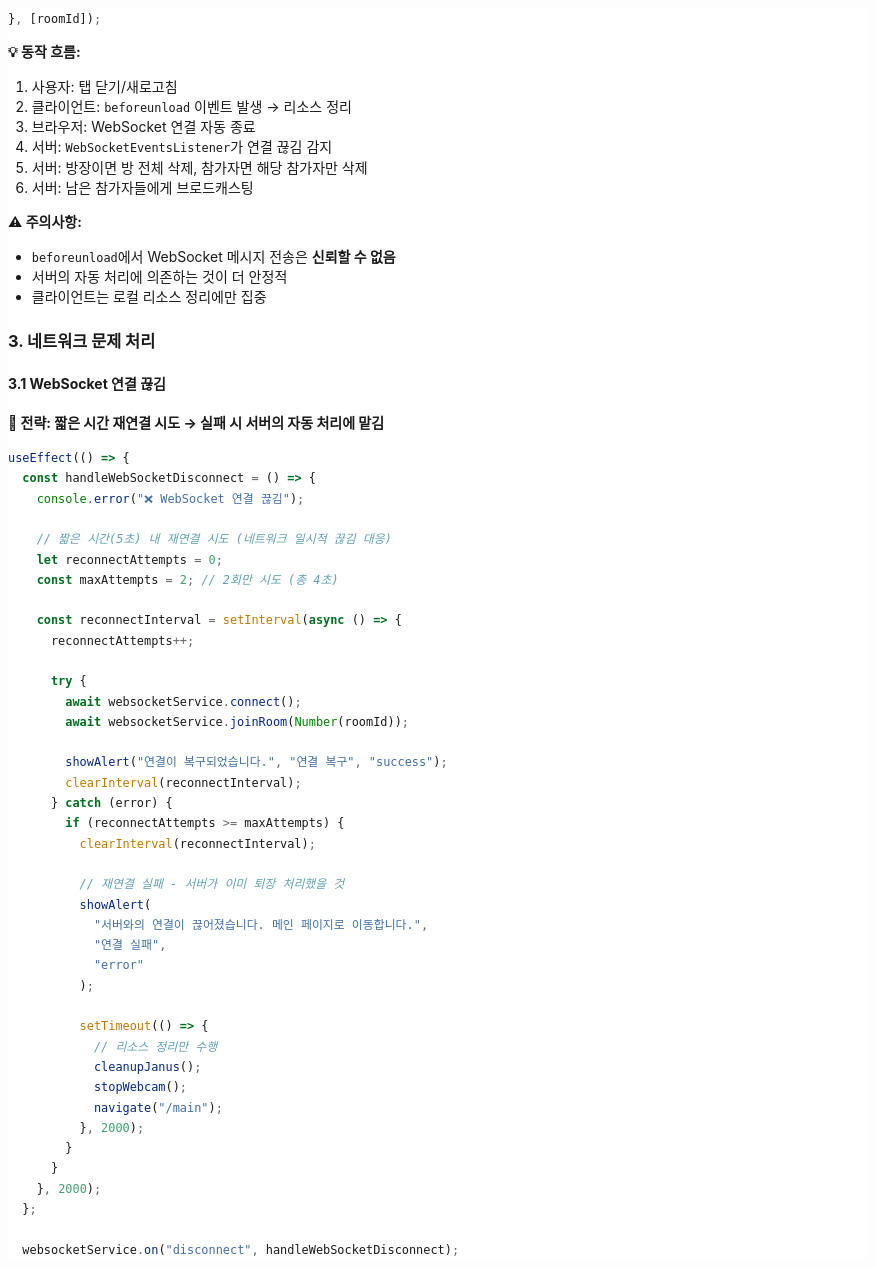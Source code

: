 ```javascript
}, [roomId]);
```

**💡 동작 흐름:**

1. 사용자: 탭 닫기/새로고침
2. 클라이언트: `beforeunload` 이벤트 발생 → 리소스 정리
3. 브라우저: WebSocket 연결 자동 종료
4. 서버: `WebSocketEventsListener`가 연결 끊김 감지
5. 서버: 방장이면 방 전체 삭제, 참가자면 해당 참가자만 삭제
6. 서버: 남은 참가자들에게 브로드캐스팅

**⚠️ 주의사항:**

- `beforeunload`에서 WebSocket 메시지 전송은 **신뢰할 수 없음**
- 서버의 자동 처리에 의존하는 것이 더 안정적
- 클라이언트는 로컬 리소스 정리에만 집중

### 3. 네트워크 문제 처리

#### 3.1 WebSocket 연결 끊김

**🎯 전략: 짧은 시간 재연결 시도 → 실패 시 서버의 자동 처리에 맡김**

```javascript
useEffect(() => {
  const handleWebSocketDisconnect = () => {
    console.error("❌ WebSocket 연결 끊김");

    // 짧은 시간(5초) 내 재연결 시도 (네트워크 일시적 끊김 대응)
    let reconnectAttempts = 0;
    const maxAttempts = 2; // 2회만 시도 (총 4초)

    const reconnectInterval = setInterval(async () => {
      reconnectAttempts++;

      try {
        await websocketService.connect();
        await websocketService.joinRoom(Number(roomId));

        showAlert("연결이 복구되었습니다.", "연결 복구", "success");
        clearInterval(reconnectInterval);
      } catch (error) {
        if (reconnectAttempts >= maxAttempts) {
          clearInterval(reconnectInterval);

          // 재연결 실패 - 서버가 이미 퇴장 처리했을 것
          showAlert(
            "서버와의 연결이 끊어졌습니다. 메인 페이지로 이동합니다.",
            "연결 실패",
            "error"
          );

          setTimeout(() => {
            // 리소스 정리만 수행
            cleanupJanus();
            stopWebcam();
            navigate("/main");
          }, 2000);
        }
      }
    }, 2000);
  };

  websocketService.on("disconnect", handleWebSocketDisconnect);

```